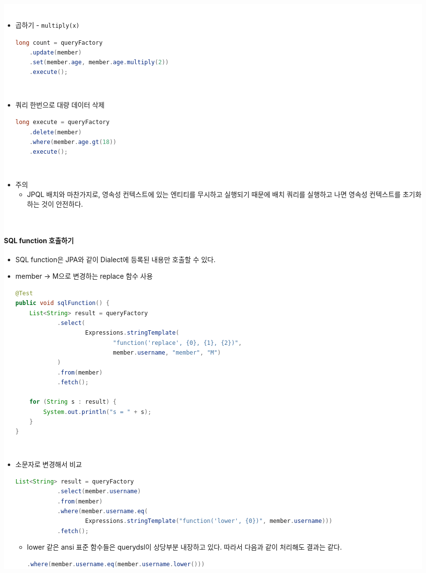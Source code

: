 <br>

- 곱하기 - ```multiply(x)```
	```java
	long count = queryFactory
		.update(member)
		.set(member.age, member.age.multiply(2))
		.execute();
	```

<br>

- 쿼리 한번으로 대량 데이터 삭제
	```java
	long execute = queryFactory
		.delete(member)
		.where(member.age.gt(18))
		.execute();
	```

<br>

- 주의	
	- JPQL 배치와 마찬가지로, 영속성 컨텍스트에 있는 엔티티를 무시하고 실행되기 때문에 배치 쿼리를 실행하고 나면 
		영속성 컨텍스트를 초기화 하는 것이 안전하다.

<br>

#### SQL function 호출하기

- SQL function은 JPA와 같이 Dialect에 등록된 내용만 호출할 수 있다.

- member -> M으로 변경하는 replace 함수 사용
	```java
	@Test
    public void sqlFunction() {
        List<String> result = queryFactory
                .select(
                        Expressions.stringTemplate(
                                "function('replace', {0}, {1}, {2})",
                                member.username, "member", "M")
                )
                .from(member)
                .fetch();

        for (String s : result) {
            System.out.println("s = " + s);
        }
    }
	```

<br>

- 소문자로 변경해서 비교
	```java
	List<String> result = queryFactory
                .select(member.username)
                .from(member)
                .where(member.username.eq(
                        Expressions.stringTemplate("function('lower', {0})", member.username)))
                .fetch();
	```

	- lower 같은 ansi 표준 함수들은 querydsl이 상당부분 내장하고 있다. 따라서 다음과 같이 처리해도 결과는 같다.
		```java
		.where(member.username.eq(member.username.lower()))
		```
